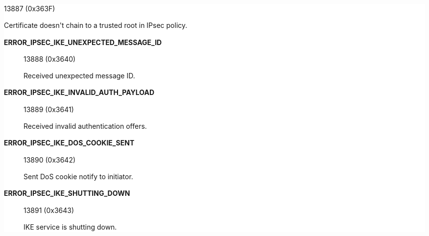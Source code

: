 13887 (0x363F)
</dt> <dt>



Certificate doesn't chain to a trusted root in IPsec policy.


</dt> </dl> </dd> <dt>

<span id="ERROR_IPSEC_IKE_UNEXPECTED_MESSAGE_ID"></span><span id="error_ipsec_ike_unexpected_message_id"></span>**ERROR\_IPSEC\_IKE\_UNEXPECTED\_MESSAGE\_ID**
</dt> <dd> <dl> <dt>

13888 (0x3640)
</dt> <dt>



Received unexpected message ID.


</dt> </dl> </dd> <dt>

<span id="ERROR_IPSEC_IKE_INVALID_AUTH_PAYLOAD"></span><span id="error_ipsec_ike_invalid_auth_payload"></span>**ERROR\_IPSEC\_IKE\_INVALID\_AUTH\_PAYLOAD**
</dt> <dd> <dl> <dt>

13889 (0x3641)
</dt> <dt>



Received invalid authentication offers.


</dt> </dl> </dd> <dt>

<span id="ERROR_IPSEC_IKE_DOS_COOKIE_SENT"></span><span id="error_ipsec_ike_dos_cookie_sent"></span>**ERROR\_IPSEC\_IKE\_DOS\_COOKIE\_SENT**
</dt> <dd> <dl> <dt>

13890 (0x3642)
</dt> <dt>



Sent DoS cookie notify to initiator.


</dt> </dl> </dd> <dt>

<span id="ERROR_IPSEC_IKE_SHUTTING_DOWN"></span><span id="error_ipsec_ike_shutting_down"></span>**ERROR\_IPSEC\_IKE\_SHUTTING\_DOWN**
</dt> <dd> <dl> <dt>

13891 (0x3643)
</dt> <dt>



IKE service is shutting down.


</dt> </dl> </dd> <dt>
